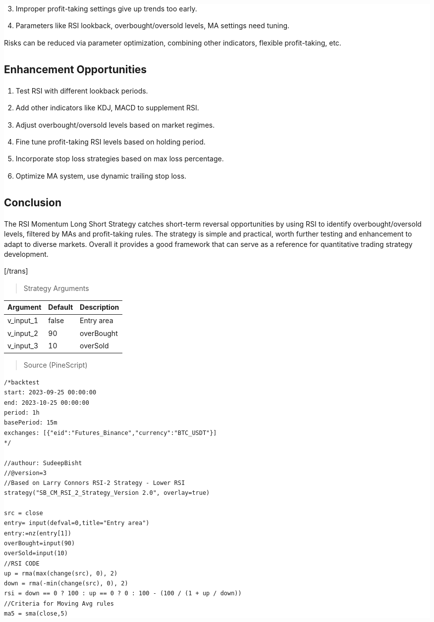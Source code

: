 3. Improper profit-taking settings give up trends too early.

4. Parameters like RSI lookback, overbought/oversold levels, MA settings need tuning.

Risks can be reduced via parameter optimization, combining other indicators, flexible profit-taking, etc.

## Enhancement Opportunities 

1. Test RSI with different lookback periods.

2. Add other indicators like KDJ, MACD to supplement RSI. 

3. Adjust overbought/oversold levels based on market regimes.

4. Fine tune profit-taking RSI levels based on holding period.

5. Incorporate stop loss strategies based on max loss percentage.

6. Optimize MA system, use dynamic trailing stop loss.

## Conclusion

The RSI Momentum Long Short Strategy catches short-term reversal opportunities by using RSI to identify overbought/oversold levels, filtered by MAs and profit-taking rules. The strategy is simple and practical, worth further testing and enhancement to adapt to diverse markets. Overall it provides a good framework that can serve as a reference for quantitative trading strategy development.

[/trans]

> Strategy Arguments



|Argument|Default|Description|
|----|----|----|
|v_input_1|false|Entry area|
|v_input_2|90|overBought|
|v_input_3|10|overSold|


> Source (PineScript)

``` pinescript
/*backtest
start: 2023-09-25 00:00:00
end: 2023-10-25 00:00:00
period: 1h
basePeriod: 15m
exchanges: [{"eid":"Futures_Binance","currency":"BTC_USDT"}]
*/

//authour: SudeepBisht
//@version=3
//Based on Larry Connors RSI-2 Strategy - Lower RSI
strategy("SB_CM_RSI_2_Strategy_Version 2.0", overlay=true)

src = close
entry= input(defval=0,title="Entry area")
entry:=nz(entry[1])
overBought=input(90)
overSold=input(10)
//RSI CODE
up = rma(max(change(src), 0), 2)
down = rma(-min(change(src), 0), 2)
rsi = down == 0 ? 100 : up == 0 ? 0 : 100 - (100 / (1 + up / down))
//Criteria for Moving Avg rules
ma5 = sma(close,5)
```